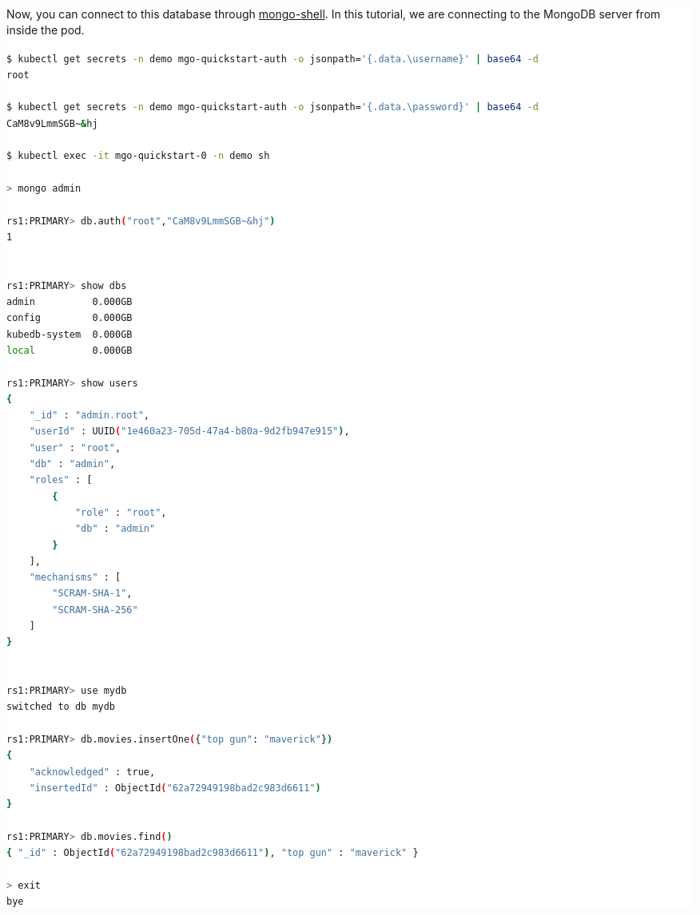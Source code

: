 Now, you can connect to this database through [mongo-shell](https://docs.mongodb.com/v3.4/mongo/). In this tutorial, we are connecting to the MongoDB server from inside the pod.

```bash
$ kubectl get secrets -n demo mgo-quickstart-auth -o jsonpath='{.data.\username}' | base64 -d
root

$ kubectl get secrets -n demo mgo-quickstart-auth -o jsonpath='{.data.\password}' | base64 -d
CaM8v9LmmSGB~&hj

$ kubectl exec -it mgo-quickstart-0 -n demo sh

> mongo admin

rs1:PRIMARY> db.auth("root","CaM8v9LmmSGB~&hj")
1


rs1:PRIMARY> show dbs
admin          0.000GB
config         0.000GB
kubedb-system  0.000GB
local          0.000GB

rs1:PRIMARY> show users
{
	"_id" : "admin.root",
	"userId" : UUID("1e460a23-705d-47a4-b80a-9d2fb947e915"),
	"user" : "root",
	"db" : "admin",
	"roles" : [
		{
			"role" : "root",
			"db" : "admin"
		}
	],
	"mechanisms" : [
		"SCRAM-SHA-1",
		"SCRAM-SHA-256"
	]
}


rs1:PRIMARY> use mydb
switched to db mydb

rs1:PRIMARY> db.movies.insertOne({"top gun": "maverick"})
{
	"acknowledged" : true,
	"insertedId" : ObjectId("62a72949198bad2c983d6611")
}

rs1:PRIMARY> db.movies.find()
{ "_id" : ObjectId("62a72949198bad2c983d6611"), "top gun" : "maverick" }

> exit
bye
```
